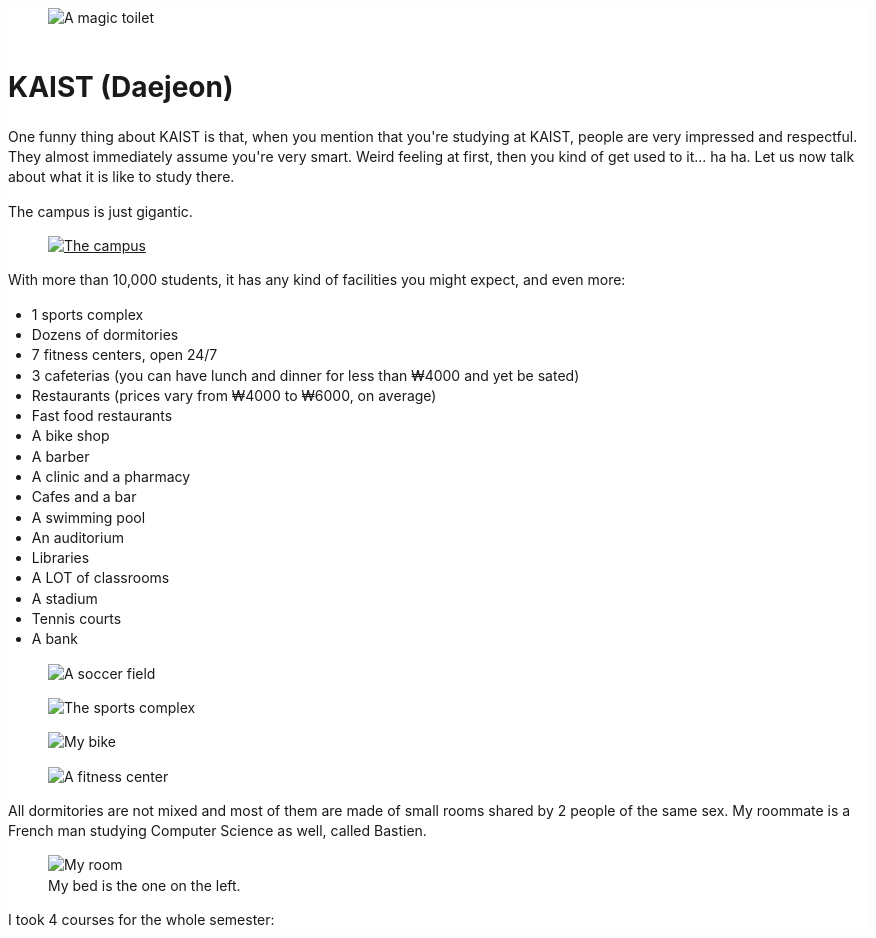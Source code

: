 <figure class="center">
<img alt="A magic toilet" src="{static}/images/south-korea/toilet.jpg" />
</figure>

# KAIST (Daejeon)

One funny thing about KAIST is that, when you mention that you're studying at KAIST, people are very impressed and respectful. They almost immediately assume you're very smart. Weird feeling at first, then you kind of get used to it... ha ha. Let us now talk about what it is like to study there.

The campus is just gigantic.

<figure class="center">
<a href="http://www.kaist.ac.kr/camtour/kr/images/common/campusmap.jpg" target="_blank">
    <img alt="The campus" src="{static}/images/south-korea/campusmap.jpg" />
</a>
</figure>

With more than 10,000 students, it has any kind of facilities you might expect, and even more:

- 1 sports complex
- Dozens of dormitories
- 7 fitness centers, open 24/7
- 3 cafeterias (you can have lunch and dinner for less than ₩4000 and yet be sated)
- Restaurants (prices vary from ₩4000 to ₩6000, on average)
- Fast food restaurants
- A bike shop
- A barber
- A clinic and a pharmacy
- Cafes and a bar
- A swimming pool
- An auditorium
- Libraries
- A LOT of classrooms
- A stadium
- Tennis courts
- A bank

<figure class="center"><img alt="A soccer field" src="{static}/images/south-korea/soccer.jpg" /></figure>
<figure class="center"><img alt="The sports complex" src="{static}/images/south-korea/sports_complex.jpg" /></figure>
<figure class="center"><img alt="My bike" src="{static}/images/south-korea/bike.jpg" /></figure>
<figure class="center"><img alt="A fitness center" src="{static}/images/south-korea/fitness_center.jpg" /></figure>

All dormitories are not mixed and most of them are made of small rooms shared by 2 people of the same sex. My roommate is a French man studying Computer Science as well, called Bastien.

<figure class="center"><img src="{static}/images/south-korea/room.jpg" alt="My room" /><figcaption>My bed is the one on the left.</figcaption></figure>

I took 4 courses for the whole semester:
